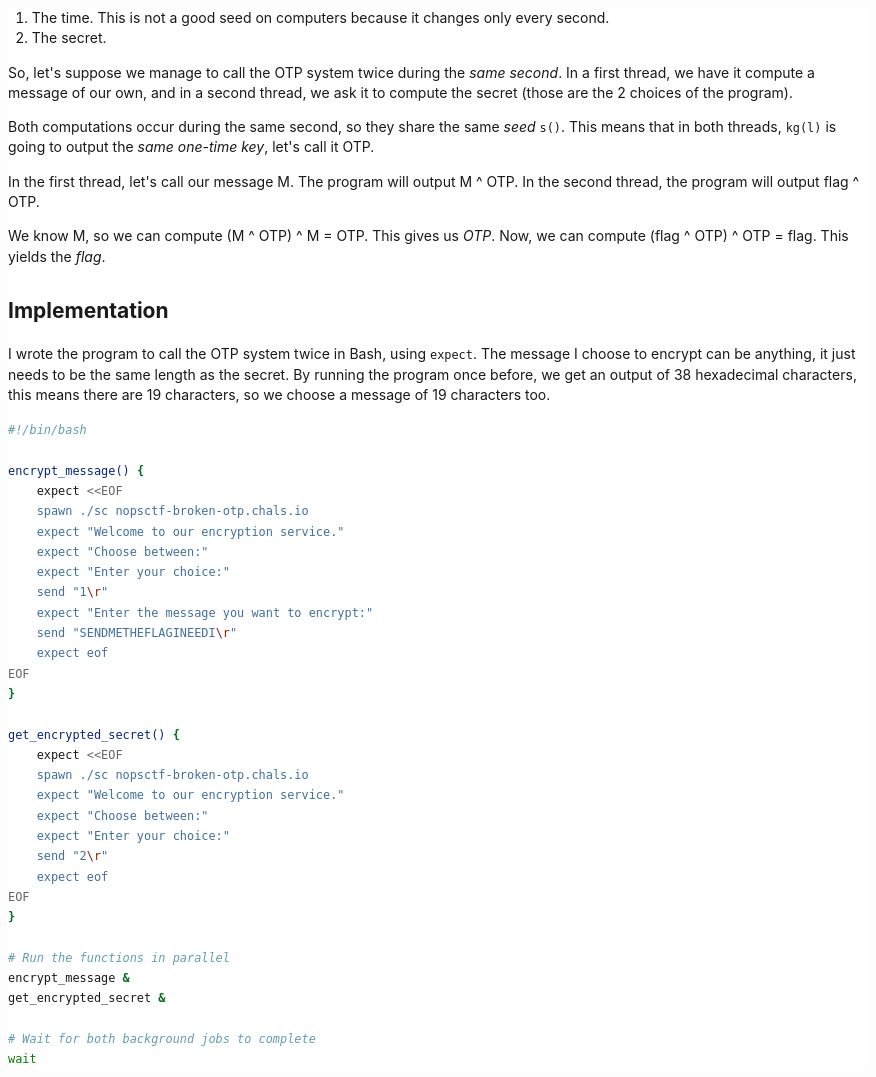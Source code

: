 1. The time. This is not a good seed on computers because it changes only every second.
2. The secret. 

So, let's suppose we manage to call the OTP system twice during the *same second*. In a first thread, we have it compute a message of our own, and in a second thread, we ask it to compute the secret (those are the 2 choices of the program).

Both computations occur during the same second, so they share the same *seed* `s()`.
This means that in both threads, `kg(l)` is going to output the *same one-time key*, let's call it OTP.

In the first thread, let's call our message M. The program will output M ^ OTP.
In the second thread, the program will output flag ^ OTP.

We know M, so we can compute (M ^ OTP) ^ M = OTP.
This gives us *OTP*.
Now, we can compute (flag ^ OTP) ^ OTP = flag.
This yields the *flag*.

## Implementation

I wrote the program to call the OTP system twice in Bash, using `expect`. The message I choose to encrypt can be anything, it just needs to be the same length as the secret. By running the program once before, we get an output of 38 hexadecimal characters, this means there are 19 characters, so we choose a message of 19 characters too.

```bash
#!/bin/bash

encrypt_message() {
    expect <<EOF
    spawn ./sc nopsctf-broken-otp.chals.io
    expect "Welcome to our encryption service."
    expect "Choose between:"
    expect "Enter your choice:"
    send "1\r"
    expect "Enter the message you want to encrypt:"
    send "SENDMETHEFLAGINEEDI\r"
    expect eof
EOF
}

get_encrypted_secret() {
    expect <<EOF
    spawn ./sc nopsctf-broken-otp.chals.io
    expect "Welcome to our encryption service."
    expect "Choose between:"
    expect "Enter your choice:"
    send "2\r"
    expect eof
EOF
}

# Run the functions in parallel
encrypt_message &
get_encrypted_secret &

# Wait for both background jobs to complete
wait
```
